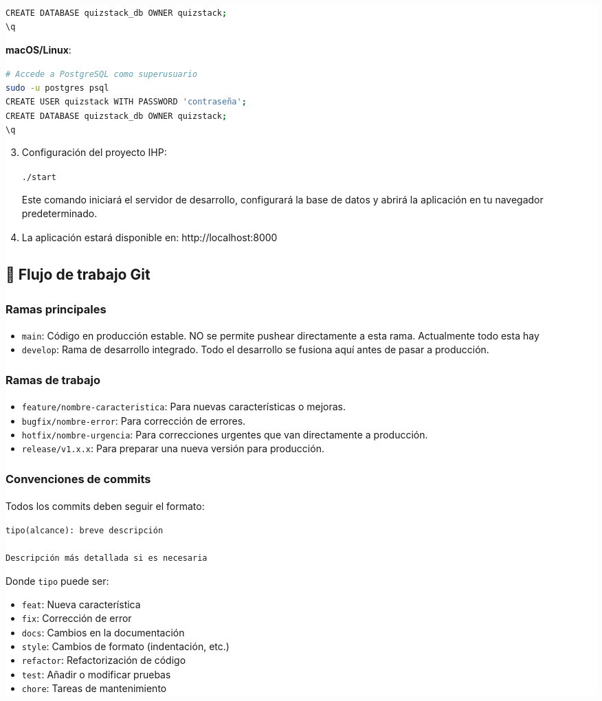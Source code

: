    ```bash
   CREATE DATABASE quizstack_db OWNER quizstack;
   \q
   ```

   **macOS/Linux**:
   ```bash
   # Accede a PostgreSQL como superusuario
   sudo -u postgres psql
   CREATE USER quizstack WITH PASSWORD 'contraseña';
   CREATE DATABASE quizstack_db OWNER quizstack;
   \q
   ```

3. Configuración del proyecto IHP:
   ```bash
   ./start
   ```
   Este comando iniciará el servidor de desarrollo, configurará la base de datos y abrirá la aplicación en tu navegador predeterminado.

4. La aplicación estará disponible en: http://localhost:8000

## 🌿 Flujo de trabajo Git

### Ramas principales
* `main`: Código en producción estable. NO se permite pushear directamente a esta rama. Actualmente todo esta hay
* `develop`: Rama de desarrollo integrado. Todo el desarrollo se fusiona aquí antes de pasar a producción.

### Ramas de trabajo
* `feature/nombre-caracteristica`: Para nuevas características o mejoras.
* `bugfix/nombre-error`: Para corrección de errores.
* `hotfix/nombre-urgencia`: Para correcciones urgentes que van directamente a producción.
* `release/v1.x.x`: Para preparar una nueva versión para producción.

### Convenciones de commits
Todos los commits deben seguir el formato:

```
tipo(alcance): breve descripción

Descripción más detallada si es necesaria
```

Donde `tipo` puede ser:
- `feat`: Nueva característica
- `fix`: Corrección de error
- `docs`: Cambios en la documentación
- `style`: Cambios de formato (indentación, etc.)
- `refactor`: Refactorización de código
- `test`: Añadir o modificar pruebas
- `chore`: Tareas de mantenimiento
